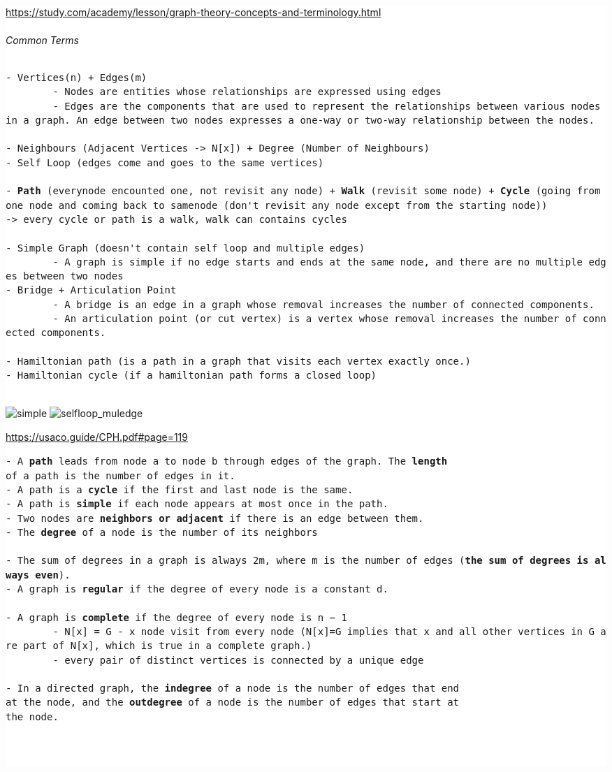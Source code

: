 #

https://study.com/academy/lesson/graph-theory-concepts-and-terminology.html<br>

###### Common Terms

<pre>
- Vertices(n) + Edges(m) 
        - Nodes are entities whose relationships are expressed using edges
        - Edges are the components that are used to represent the relationships between various nodes in a graph. An edge between two nodes expresses a one-way or two-way relationship between the nodes.

- Neighbours (Adjacent Vertices -> N[x]) + Degree (Number of Neighbours)
- Self Loop (edges come and goes to the same vertices)

- <b>Path</b> (everynode encounted one, not revisit any node) + <b>Walk</b> (revisit some node) + <b>Cycle</b> (going from one node and coming back to samenode (don't revisit any node except from the starting node)) 
-> every cycle or path is a walk, walk can contains cycles

- Simple Graph (doesn't contain self loop and multiple edges)
        - A graph is simple if no edge starts and ends at the same node, and there are no multiple edges between two nodes
- Bridge + Articulation Point
        - A bridge is an edge in a graph whose removal increases the number of connected components.
        - An articulation point (or cut vertex) is a vertex whose removal increases the number of connected components.

- Hamiltonian path (is a path in a graph that visits each vertex exactly once.)
- Hamiltonian cycle (if a hamiltonian path forms a closed loop)

</pre>

![simple](https://images.javatpoint.com/tutorial/graph-theory/images/types-of-graphs3.png)
![selfloop_muledge](https://notes.eddyerburgh.me/assets/img/data-structures-and-algorithms/data-structures/graphs/non-simple-graph.svg)

https://usaco.guide/CPH.pdf#page=119

<pre>
- A <b>path</b> leads from node a to node b through edges of the graph. The <b>length</b>
of a path is the number of edges in it.
- A path is a <b>cycle</b> if the first and last node is the same.
- A path is <b>simple</b> if each node appears at most once in the path.
- Two nodes are <b>neighbors or adjacent</b> if there is an edge between them.
- The <b>degree</b> of a node is the number of its neighbors

- The sum of degrees in a graph is always 2m, where m is the number of edges (<b>the sum of degrees is always even</b>).
- A graph is <b>regular</b> if the degree of every node is a constant d.

- A graph is <b>complete</b> if the degree of every node is n − 1 
        - N[x] = G - x node visit from every node (N[x]=G implies that x and all other vertices in G are part of N[x], which is true in a complete graph.)
        - every pair of distinct vertices is connected by a unique edge

- In a directed graph, the <b>indegree</b> of a node is the number of edges that end
at the node, and the <b>outdegree</b> of a node is the number of edges that start at
the node.
